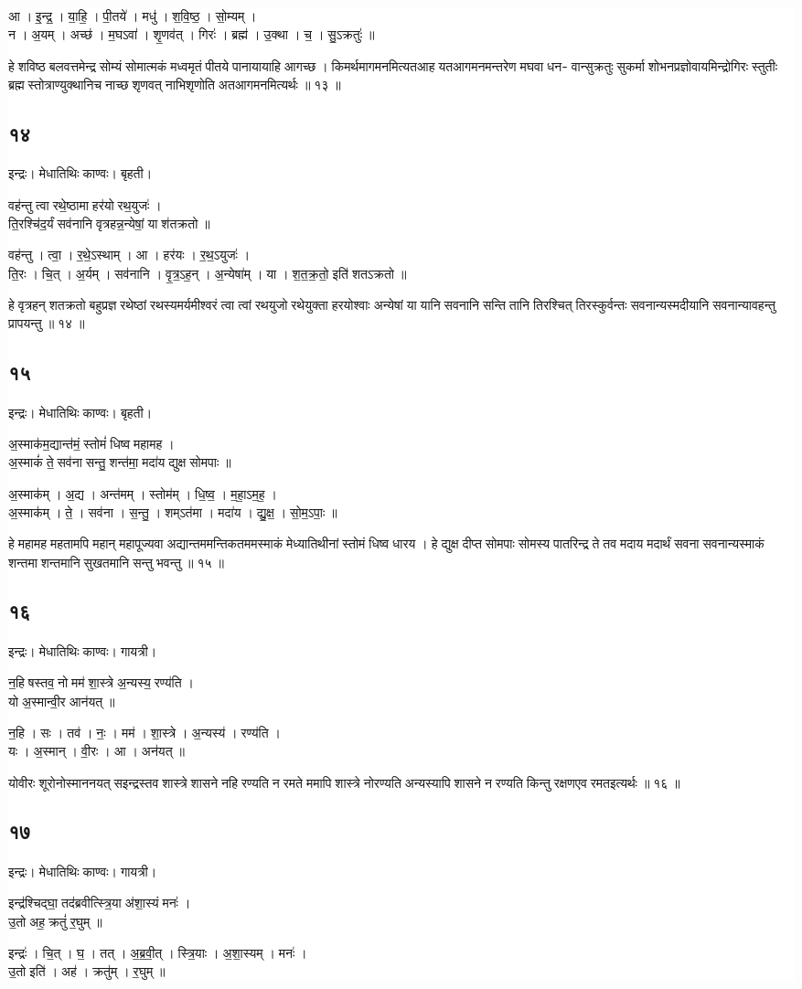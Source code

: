 आ । इ॒न्द्र॒ । या॒हि॒ । पी॒तये॑ । मधु॑ । श॒वि॒ष्ठ॒ । सो॒म्यम् ।  
न । अ॒यम् । अच्छ॑ । म॒घऽवा॑ । शृ॒णव॑त् । गिरः॑ । ब्रह्म॑ । उ॒क्था । च॒ । सु॒ऽक्रतुः॑ ॥

हे शविष्ठ बलवत्तमेन्द्र सोम्यं सोमात्मकं मध्वमृतं पीतये पानायायाहि आगच्छ । किमर्थमागमनमित्यतआह यतआगमनमन्तरेण मघवा धन- वान्सुक्रतुः सुकर्मा शोभनप्रज्ञोवायमिन्द्रोगिरः स्तुतीः ब्रह्म स्तोत्राण्युक्थानिच नाच्छ शृणवत् नाभिशृणोति अतआगमनमित्यर्थः ॥ १३ ॥

## १४
इन्द्रः। मेधातिथिः काण्वः। बृहती।

वह॑न्तु त्वा रथे॒ष्ठामा हर॑यो रथ॒युजः॑ ।  
ति॒रश्चि॑द॒र्यं सव॑नानि वृत्रहन्न॒न्येषां॒ या श॑तक्रतो ॥

वह॑न्तु । त्वा॒ । र॒थे॒ऽस्थाम् । आ । हर॑यः । र॒थ॒ऽयुजः॑ ।  
ति॒रः । चि॒त् । अ॒र्यम् । सव॑नानि । वृ॒त्र॒ऽह॒न् । अ॒न्येषा॑म् । या । श॒त॒क्र॒तो॒ इति॑ शतऽक्रतो ॥

हे वृत्रहन् शतक्रतो बहुप्रज्ञ रथेष्ठां रथस्यमर्यमीश्वरं त्वा त्वां रथयुजो रथेयुक्ता हरयोश्वाः अन्येषां या यानि सवनानि सन्ति तानि तिरश्चित् तिरस्कुर्वन्तः सवनान्यस्मदीयानि सवनान्यावहन्तु प्रापयन्तु ॥ १४ ॥

## १५
इन्द्रः। मेधातिथिः काण्वः। बृहती।

अ॒स्माक॑म॒द्यान्त॑मं॒ स्तोमं॑ धिष्व महामह ।  
अ॒स्माकं॑ ते॒ सव॑ना सन्तु॒ शन्त॑मा॒ मदा॑य द्युक्ष सोमपाः ॥

अ॒स्माक॑म् । अ॒द्य । अन्त॑मम् । स्तोम॑म् । धि॒ष्व॒ । म॒हा॒ऽम॒ह॒ ।  
अ॒स्माक॑म् । ते॒ । सव॑ना । स॒न्तु॒ । शम्ऽत॑मा । मदा॑य । द्यु॒क्ष॒ । सो॒म॒ऽपाः॒ ॥

हे महामह महतामपि महान् महापूज्यवा अद्यान्तममन्तिकतममस्माकं मेध्यातिथीनां स्तोमं धिष्व धारय । हे द्युक्ष दीप्त सोमपाः सोमस्य पातरिन्द्र ते तव मदाय मदार्थं सवना सवनान्यस्माकं शन्तमा शन्तमानि सुखतमानि सन्तु भवन्तु ॥ १५ ॥

## १६
इन्द्रः। मेधातिथिः काण्वः। गायत्री।

न॒हि षस्तव॒ नो मम॑ शा॒स्त्रे अ॒न्यस्य॒ रण्य॑ति ।  
यो अ॒स्मान्वी॒र आन॑यत् ॥

न॒हि । सः । तव॑ । नः॒ । मम॑ । शा॒स्त्रे । अ॒न्यस्य॑ । रण्य॑ति ।  
यः । अ॒स्मान् । वी॒रः । आ । अन॑यत् ॥

योवीरः शूरोनोस्माननयत् सइन्द्रस्तव शास्त्रे शासने नहि रण्यति न रमते ममापि शास्त्रे नोरण्यति अन्यस्यापि शासने न रण्यति किन्तु रक्षणएव रमतइत्यर्थः ॥ १६ ॥

## १७
इन्द्रः। मेधातिथिः काण्वः। गायत्री।

इन्द्र॑श्चिद्घा॒ तद॑ब्रवीत्स्त्रि॒या अ॑शा॒स्यं मनः॑ ।  
उ॒तो अह॒ क्रतुं॑ र॒घुम् ॥

इन्द्रः॑ । चि॒त् । घ॒ । तत् । अ॒ब्र॒वी॒त् । स्त्रि॒याः । अ॒शा॒स्यम् । मनः॑ ।  
उ॒तो इति॑ । अह॑ । क्रतु॑म् । र॒घुम् ॥
